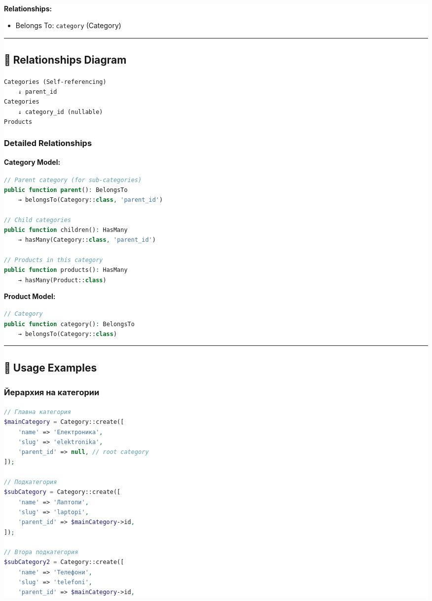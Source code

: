 **Relationships:**
- Belongs To: `category` (Category)

---

## 🔗 Relationships Diagram

```
Categories (Self-referencing)
    ↓ parent_id
Categories
    ↓ category_id (nullable)
Products
```

### Detailed Relationships

**Category Model:**
```php
// Parent category (for sub-categories)
public function parent(): BelongsTo
    → belongsTo(Category::class, 'parent_id')

// Child categories
public function children(): HasMany
    → hasMany(Category::class, 'parent_id')

// Products in this category
public function products(): HasMany
    → hasMany(Product::class)
```

**Product Model:**
```php
// Category
public function category(): BelongsTo
    → belongsTo(Category::class)
```

---

## 📝 Usage Examples

### Йерархия на категории

```php
// Главна категория
$mainCategory = Category::create([
    'name' => 'Електроника',
    'slug' => 'elektronika',
    'parent_id' => null, // root category
]);

// Подкатегория
$subCategory = Category::create([
    'name' => 'Лаптопи',
    'slug' => 'laptopi',
    'parent_id' => $mainCategory->id,
]);

// Втора подкатегория
$subCategory2 = Category::create([
    'name' => 'Телефони',
    'slug' => 'telefoni',
    'parent_id' => $mainCategory->id,
```